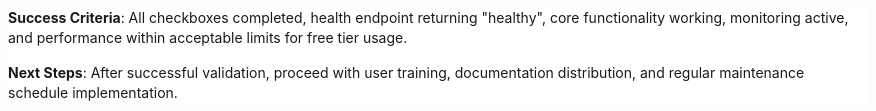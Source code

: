 
**Success Criteria**: All checkboxes completed, health endpoint returning "healthy", core functionality working, monitoring active, and performance within acceptable limits for free tier usage.

**Next Steps**: After successful validation, proceed with user training, documentation distribution, and regular maintenance schedule implementation.
